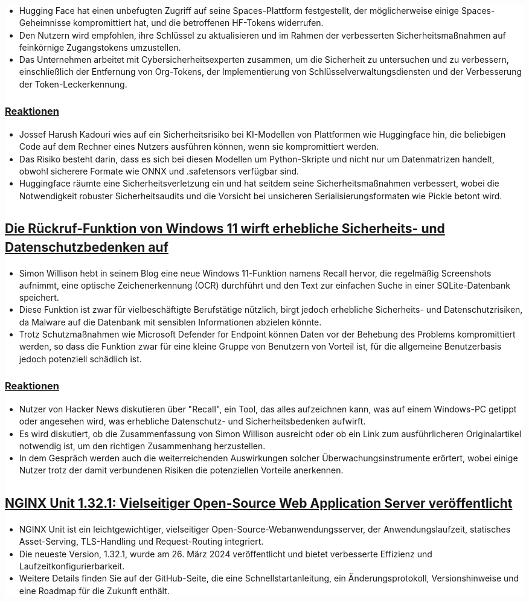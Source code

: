 - Hugging Face hat einen unbefugten Zugriff auf seine Spaces-Plattform festgestellt, der möglicherweise einige Spaces-Geheimnisse kompromittiert hat, und die betroffenen HF-Tokens widerrufen.
- Den Nutzern wird empfohlen, ihre Schlüssel zu aktualisieren und im Rahmen der verbesserten Sicherheitsmaßnahmen auf feinkörnige Zugangstokens umzustellen.
- Das Unternehmen arbeitet mit Cybersicherheitsexperten zusammen, um die Sicherheit zu untersuchen und zu verbessern, einschließlich der Entfernung von Org-Tokens, der Implementierung von Schlüsselverwaltungsdiensten und der Verbesserung der Token-Leckerkennung.

### [Reaktionen](https://news.ycombinator.com/item?id=40544875)

- Jossef Harush Kadouri wies auf ein Sicherheitsrisiko bei KI-Modellen von Plattformen wie Huggingface hin, die beliebigen Code auf dem Rechner eines Nutzers ausführen können, wenn sie kompromittiert werden.
- Das Risiko besteht darin, dass es sich bei diesen Modellen um Python-Skripte und nicht nur um Datenmatrizen handelt, obwohl sicherere Formate wie ONNX und .safetensors verfügbar sind.
- Huggingface räumte eine Sicherheitsverletzung ein und hat seitdem seine Sicherheitsmaßnahmen verbessert, wobei die Notwendigkeit robuster Sicherheitsaudits und die Vorsicht bei unsicheren Serialisierungsformaten wie Pickle betont wird.

## [Die Rückruf-Funktion von Windows 11 wirft erhebliche Sicherheits- und Datenschutzbedenken auf](https://simonwillison.net/2024/Jun/1/stealing-everything-youve-ever-typed/#atom-everything)

- Simon Willison hebt in seinem Blog eine neue Windows 11-Funktion namens Recall hervor, die regelmäßig Screenshots aufnimmt, eine optische Zeichenerkennung (OCR) durchführt und den Text zur einfachen Suche in einer SQLite-Datenbank speichert.
- Diese Funktion ist zwar für vielbeschäftigte Berufstätige nützlich, birgt jedoch erhebliche Sicherheits- und Datenschutzrisiken, da Malware auf die Datenbank mit sensiblen Informationen abzielen könnte.
- Trotz Schutzmaßnahmen wie Microsoft Defender for Endpoint können Daten vor der Behebung des Problems kompromittiert werden, so dass die Funktion zwar für eine kleine Gruppe von Benutzern von Vorteil ist, für die allgemeine Benutzerbasis jedoch potenziell schädlich ist.

### [Reaktionen](https://news.ycombinator.com/item?id=40543990)

- Nutzer von Hacker News diskutieren über "Recall", ein Tool, das alles aufzeichnen kann, was auf einem Windows-PC getippt oder angesehen wird, was erhebliche Datenschutz- und Sicherheitsbedenken aufwirft.
- Es wird diskutiert, ob die Zusammenfassung von Simon Willison ausreicht oder ob ein Link zum ausführlicheren Originalartikel notwendig ist, um den richtigen Zusammenhang herzustellen.
- In dem Gespräch werden auch die weiterreichenden Auswirkungen solcher Überwachungsinstrumente erörtert, wobei einige Nutzer trotz der damit verbundenen Risiken die potenziellen Vorteile anerkennen.

## [NGINX Unit 1.32.1: Vielseitiger Open-Source Web Application Server veröffentlicht](https://unit.nginx.org/)

- NGINX Unit ist ein leichtgewichtiger, vielseitiger Open-Source-Webanwendungsserver, der Anwendungslaufzeit, statisches Asset-Serving, TLS-Handling und Request-Routing integriert.
- Die neueste Version, 1.32.1, wurde am 26. März 2024 veröffentlicht und bietet verbesserte Effizienz und Laufzeitkonfigurierbarkeit.
- Weitere Details finden Sie auf der GitHub-Seite, die eine Schnellstartanleitung, ein Änderungsprotokoll, Versionshinweise und eine Roadmap für die Zukunft enthält.
